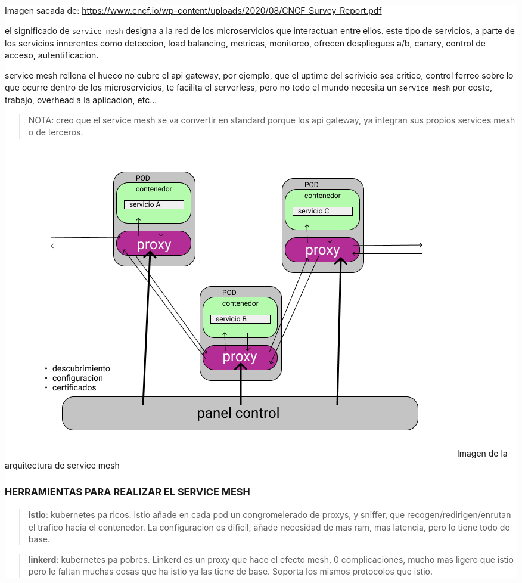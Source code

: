 Imagen sacada de:
https://www.cncf.io/wp-content/uploads/2020/08/CNCF_Survey_Report.pdf

el significado de `service mesh` designa a la red de los microservicios que interactuan entre ellos.
este tipo de servicios, a parte de los servicios innerentes como deteccion, load balancing, metricas, monitoreo, ofrecen despliegues a/b, canary, control de acceso, autentificacion.

service mesh rellena el hueco no cubre el api gateway, por ejemplo, que el uptime del serivicio sea critico, control ferreo sobre lo que ocurre dentro de los microservicios, te facilita el serverless, pero no todo el mundo necesita un `service mesh` por coste, trabajo, overhead a la aplicacion, etc...

> NOTA: creo que el service mesh se va convertir en standard porque los api gateway, ya integran sus propios services mesh o de terceros.


![imagen servicemesh](./imagenes/diagrama_servicemesh.png)
Imagen de la arquitectura de service mesh

### HERRAMIENTAS PARA REALIZAR EL SERVICE MESH


> **istio**: kubernetes pa ricos. Istio añade en cada pod un congromelerado de proxys, y sniffer, que recogen/redirigen/enrutan el trafico hacia el contenedor. La configuracion es dificil, añade necesidad de mas ram, mas latencia, pero lo tiene todo de base.

> **linkerd**: kubernetes pa pobres. Linkerd es un proxy que hace el efecto mesh, 0 complicaciones, mucho mas ligero que istio pero le faltan muchas cosas que ha istio ya las tiene de base. Soporta los mismos protocolos que istio.
